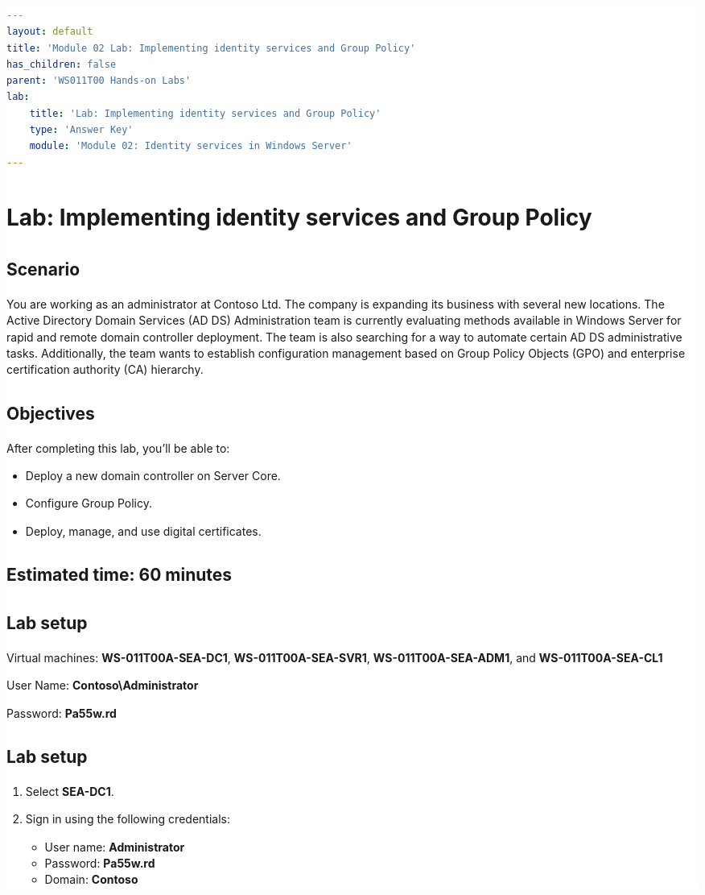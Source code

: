 ```yaml
---
layout: default
title: 'Module 02 Lab: Implementing identity services and Group Policy'
has_children: false
parent: 'WS011T00 Hands-on Labs'
lab:
    title: 'Lab: Implementing identity services and Group Policy'
    type: 'Answer Key'
    module: 'Module 02: Identity services in Windows Server'
---
```


# Lab: Implementing identity services and Group Policy

## Scenario

You are working as an administrator at Contoso Ltd. The company is expanding its business with several new locations. The Active Directory Domain Services (AD DS) Administration team is currently evaluating methods available in Windows Server for rapid and remote domain controller deployment. The team is also searching for a way to automate certain AD DS administrative tasks. Additionally, the team wants to establish configuration management based on Group Policy Objects (GPO) and enterprise certification authority (CA) hierarchy.

## Objectives

After completing this lab, you’ll be able to:

- Deploy a new domain controller on Server Core.

- Configure Group Policy.

- Deploy, manage, and use digital certificates.

## Estimated time: 60 minutes

## Lab setup

Virtual machines: **WS-011T00A-SEA-DC1**, **WS-011T00A-SEA-SVR1**, **WS-011T00A-SEA-ADM1**, and **WS-011T00A-SEA-CL1**

User Name: **Contoso\\Administrator**

Password: **Pa55w.rd**

## Lab setup

1. Select  **SEA-DC1**.
1. Sign in using the following credentials:

   - User name: **Administrator**
   - Password: **Pa55w.rd**
   - Domain: **Contoso**
